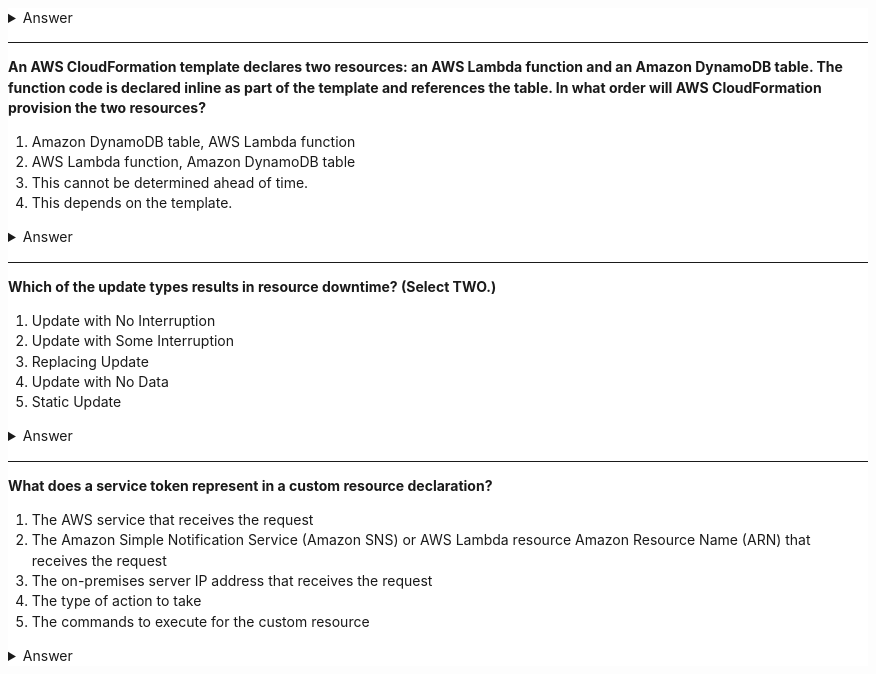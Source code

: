 <details><summary>Answer</summary></details>

---
**An AWS CloudFormation template declares two resources: an AWS Lambda function and an Amazon DynamoDB table. The function code is declared inline as part of the template and references the table. In what order will AWS CloudFormation provision the two resources?**

1. Amazon DynamoDB table, AWS Lambda function
2. AWS Lambda function, Amazon DynamoDB table
3. This cannot be determined ahead of time.
4. This depends on the template.

<details><summary>Answer</summary></details>

---
**Which of the update types results in resource downtime? (Select TWO.)**

1. Update with No Interruption
2. Update with Some Interruption
3. Replacing Update
4. Update with No Data
5. Static Update

<details><summary>Answer</summary></details>

---
**What does a service token represent in a custom resource declaration?**

1. The AWS service that receives the request
2. The Amazon Simple Notification Service (Amazon SNS) or AWS Lambda resource Amazon Resource Name (ARN) that receives the request
3. The on-premises server IP address that receives the request
4. The type of action to take
5. The commands to execute for the custom resource

<details><summary>Answer</summary></details>







